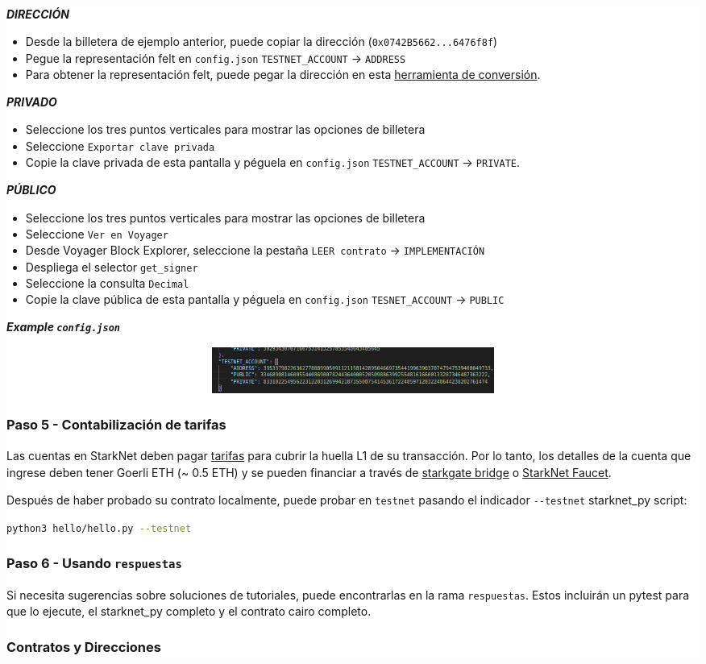 ***DIRECCIÓN***

- Desde la billetera de ejemplo anterior, puede copiar la dirección (`0x0742B5662...6476f8f`)
- Pegue la representación felt en `config.json` `TESTNET_ACCOUNT` -> `ADDRESS`
- Para obtener la representación felt, puede pegar la dirección en esta [herramienta de conversión](https://util.turbofish.co).

***PRIVADO***

- Seleccione los tres puntos verticales para mostrar las opciones de billetera
- Seleccione `Exportar clave privada`
- Copie la clave privada de esta pantalla y péguela en `config.json` `TESTNET_ACCOUNT` -> `PRIVATE`.

***PÚBLICO***

- Seleccione los tres puntos verticales para mostrar las opciones de billetera
- Seleccione `Ver en Voyager`
- Desde Voyager Block Explorer, seleccione la pestaña `LEER contrato` -> `IMPLEMENTACIÓN`
- Despliega el selector `get_signer`
- Seleccione la consulta `Decimal`
- Copie la clave pública de esta pantalla y péguela en `config.json` `TESNET_ACCOUNT` -> `PUBLIC`

***Example `config.json`***
<div align="center">
    <img src="/assets/hints.png" style="width: 350px">
</div>

### Paso 5 - Contabilización de tarifas

Las cuentas en StarkNet deben pagar [tarifas](https://docs.starknet.io/docs/Fees/fee-mechanism) para cubrir la huella L1 de su transacción. Por lo tanto, los detalles de la cuenta que ingrese deben tener Goerli ETH (~ 0.5 ETH) y se pueden financiar a través de [starkgate bridge](https://goerli.starkgate.starknet.io) o [StarkNet Faucet](https://faucet.goerli.starknet.io).

Después de haber probado su contrato localmente, puede probar en `testnet` pasando el indicador `--testnet` starknet_py script:

```bash
python3 hello/hello.py --testnet
```

### Paso 6 - Usando `respuestas`

Si necesita sugerencias sobre soluciones de tutoriales, puede encontrarlas en la rama `respuestas`. Estos incluirán un pytest para que lo ejecute, el starknet_py completo y el contrato cairo completo.

### Contratos y Direcciones
